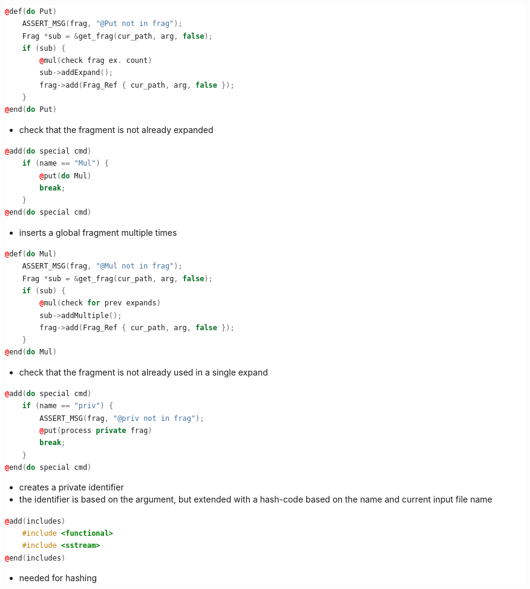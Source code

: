 ```c++
@def(do Put)
	ASSERT_MSG(frag, "@Put not in frag");
	Frag *sub = &get_frag(cur_path, arg, false);
	if (sub) {
		@mul(check frag ex. count)
		sub->addExpand();
		frag->add(Frag_Ref { cur_path, arg, false });
	}
@end(do Put)
```
* check that the fragment is not already expanded

```c++
@add(do special cmd)
	if (name == "Mul") {
		@put(do Mul)
		break;
	}
@end(do special cmd)
```
* inserts a global fragment multiple times

```c++
@def(do Mul)
	ASSERT_MSG(frag, "@Mul not in frag");
	Frag *sub = &get_frag(cur_path, arg, false);
	if (sub) {
		@mul(check for prev expands)
		sub->addMultiple();
		frag->add(Frag_Ref { cur_path, arg, false });
	}
@end(do Mul)
```
* check that the fragment is not already used in a single expand

```c++
@add(do special cmd)
	if (name == "priv") {
		ASSERT_MSG(frag, "@priv not in frag");
		@put(process private frag)
		break;
	}
@end(do special cmd)
```
* creates a private identifier
* the identifier is based on the argument, but extended with a
  hash-code based on the name and current input file name

```c++
@add(includes)
	#include <functional>
	#include <sstream>
@end(includes)
```
* needed for hashing 
